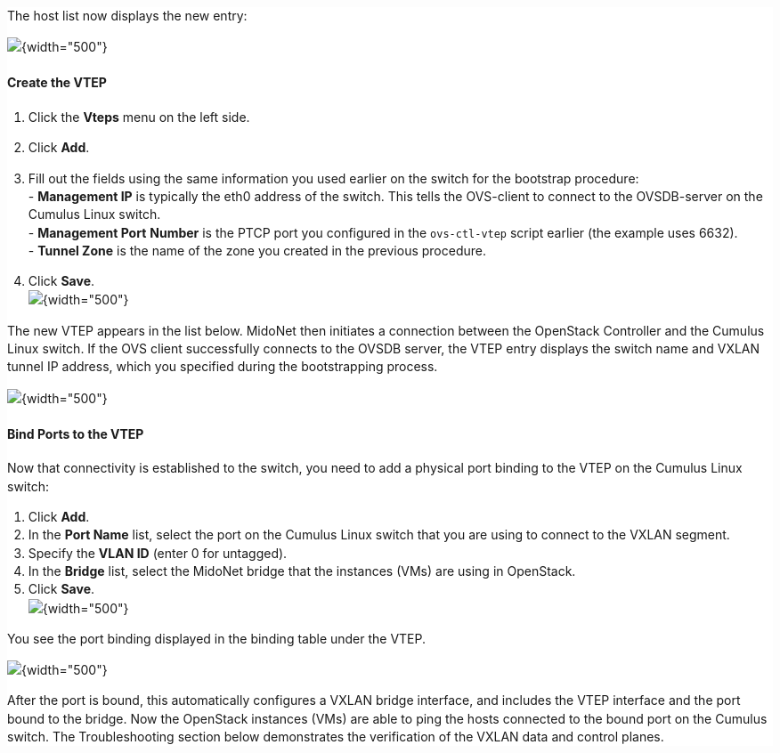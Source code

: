 The host list now displays the new entry:

![](attachments/8362812/8362820.png){width="500"}

#### Create the VTEP

1.  Click the **Vteps** menu on the left side.
2.  Click **Add**.
3.  Fill out the fields using the same information you used earlier on
    the switch for the bootstrap procedure:  
    - **Management IP** is typically the eth0 address of the switch.
    This tells the OVS-client to connect to the OVSDB-server on the
    Cumulus Linux switch.  
    - **Management Port** **Number** is the PTCP port you configured in
    the `ovs-ctl-vtep` script earlier (the example uses 6632).  
    - **Tunnel Zone** is the name of the zone you created in the
    previous procedure. 

4.  Click **Save**.  
    ![](attachments/8362812/8362819.png){width="500"}

The new VTEP appears in the list below. MidoNet then initiates a
connection between the OpenStack Controller and the Cumulus Linux
switch. If the OVS client successfully connects to the OVSDB server, the
VTEP entry displays the switch name and VXLAN tunnel IP address, which
you specified during the bootstrapping process. 

![](attachments/8362812/8362818.png){width="500"}

#### Bind Ports to the VTEP

Now that connectivity is established to the switch, you need to add
a physical port binding to the VTEP on the Cumulus Linux switch:

1.  Click **Add**.
2.  In the **Port Name** list, select the port on the Cumulus Linux
    switch that you are using to connect to the VXLAN segment.
3.  Specify the **VLAN ID** (enter 0 for untagged).
4.  In the **Bridge** list, select the MidoNet bridge that the instances
    (VMs) are using in OpenStack.
5.  Click **Save**.  
    ![](attachments/8362812/8362816.png){width="500"}

You see the port binding displayed in the binding table under the VTEP.
 

![](attachments/8362812/8362815.png){width="500"}

After the port is bound, this automatically configures a VXLAN bridge
interface, and includes the VTEP interface and the port bound to the
bridge. Now the OpenStack instances (VMs) are able to ping the hosts
connected to the bound port on the Cumulus switch. The Troubleshooting
section below demonstrates the verification of the VXLAN data and
control planes. 
